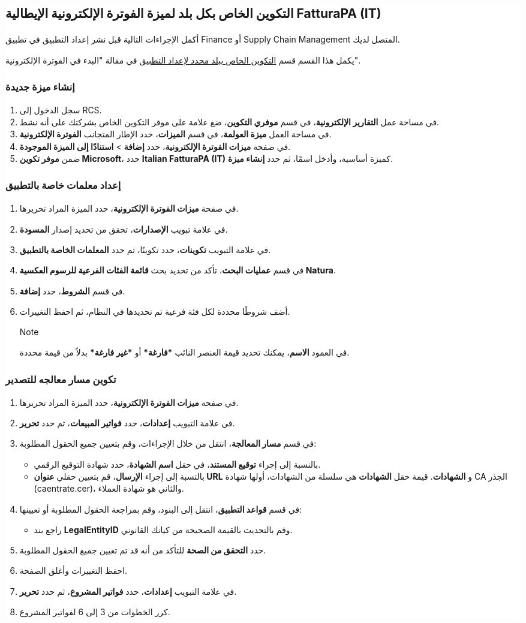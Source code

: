 ## <a name="country-specific-configuration-for-the-italian-fatturapa-it-electronic-invoicing-feature"></a>التكوين الخاص بكل بلد لميزة الفوترة الإلكترونية الإيطالية FatturaPA (IT)

أكمل الإجراءات التالية قبل نشر إعداد التطبيق في تطبيق Finance أو Supply Chain Management المتصل لديك.

يكمل هذا القسم قسم [التكوين الخاص ببلد محدد لإعداد التطبيق](e-invoicing-get-started.md#country-specific-configuration-of-application-setup) في مقالة "البدء في الفوترة الإلكترونية".

### <a name="create-a-new-feature"></a>إنشاء ميزة جديدة

1. سجل الدخول إلى RCS.
2. في مساحة عمل **التقارير الإلكترونية**، في قسم **موفري التكوين**، ضع علامة على موفر التكوين الخاص بشركتك على أنه نشط.
3. في مساحة العمل **ميزة العولمة**، في قسم **الميزات**، حدد الإطار المتجانب **الفوترة الإلكترونية**.
4. في صفحة **ميزات الفوترة الإلكترونية**، حدد **إضافة** \> **استنادًا إلى الميزة الموجودة**.
5. ضمن **موفر تكوين Microsoft**، حدد **Italian FatturaPA (IT)** كميزة أساسية، وأدخل اسمًا، ثم حدد **إنشاء ميزة**.

### <a name="set-up-application-specific-parameters"></a>إعداد معلمات خاصة بالتطبيق

1. في صفحة **ميزات الفوترة الإلكترونية**، حدد الميزة المراد تحريرها.
2. في علامة تبويب **الإصدارات**، تحقق من تحديد إصدار **المسودة**.
3. في علامة التبويب **تكوينات**، حدد تكوينًا، ثم حدد **المعلمات الخاصة بالتطبيق**.
4. في قسم **عمليات البحث**، تأكد من تحديد بحث **قائمة الفئات الفرعية للرسوم العكسية Natura‬‏‫**.
5. في قسم **الشروط**، حدد **إضافة**.
6. أضف شروطًا محددة لكل فئة فرعية تم تحديدها في النظام، ثم احفظ التغييرات.

    > [!NOTE]
    > في العمود **الاسم**، يمكنك تحديد قيمة العنصر النائب **\*فارغة\*** أو **\*غير فارغة\*** بدلاً من قيمة محددة.

### <a name="configure-a-processing-pipeline-for-export"></a>تكوين مسار معالجه للتصدير

1. في صفحة **ميزات الفوترة الإلكترونية**، حدد الميزة المراد تحريرها.
2. في علامة التبويب **إعدادات**، حدد **فواتير المبيعات**، ثم حدد **تحرير**.
3. في قسم **مسار المعالجة**، انتقل من خلال الإجراءات، وقم بتعيين جميع الحقول المطلوبة:

    - بالنسبة إلى إجراء **توقيع المستند**، في حقل **اسم الشهادة**، حدد شهادة التوقيع الرقمي.
    - بالتسبة إلى إجراء **الإرسال**، قم بتعيين حقلي **عنوان URL** و **الشهادات**. قيمة حقل **الشهادات** هي سلسلة من الشهادات، أولها شهادة CA الجذر (caentrate.cer)، والثاني هو شهادة العملاء.

4. في قسم **قواعد التطبيق**، انتقل إلى البنود، وقم بمراجعة الحقول المطلوبة أو تعيينها:
    - راجع بند **LegalEntityID** وقم بالتحديث بالقيمة الصحيحة من كيانك القانوني.

5. حدد **التحقق من الصحة** للتأكد من أنه قد تم تعيين جميع الحقول المطلوبة.
6. احفظ التغييرات وأغلق الصفحة.
7. في علامة التبويب **إعدادات**، حدد **فواتير المشروع**، ثم حدد **تحرير**.
8. كرر الخطوات من 3 إلى 6 لفواتير المشروع.
